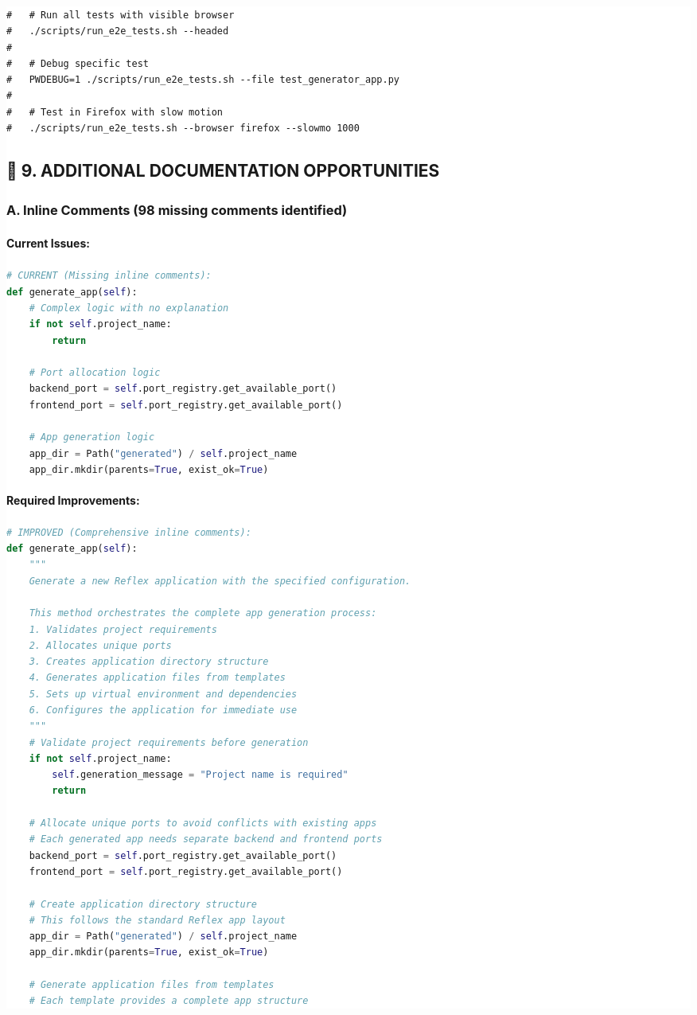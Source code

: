 ```
#   # Run all tests with visible browser
#   ./scripts/run_e2e_tests.sh --headed
#
#   # Debug specific test
#   PWDEBUG=1 ./scripts/run_e2e_tests.sh --file test_generator_app.py
#
#   # Test in Firefox with slow motion
#   ./scripts/run_e2e_tests.sh --browser firefox --slowmo 1000
```

## 🔧 9. ADDITIONAL DOCUMENTATION OPPORTUNITIES

### **A. Inline Comments (98 missing comments identified)**

#### **Current Issues:**
```python
# CURRENT (Missing inline comments):
def generate_app(self):
    # Complex logic with no explanation
    if not self.project_name:
        return

    # Port allocation logic
    backend_port = self.port_registry.get_available_port()
    frontend_port = self.port_registry.get_available_port()

    # App generation logic
    app_dir = Path("generated") / self.project_name
    app_dir.mkdir(parents=True, exist_ok=True)
```

#### **Required Improvements:**
```python
# IMPROVED (Comprehensive inline comments):
def generate_app(self):
    """
    Generate a new Reflex application with the specified configuration.

    This method orchestrates the complete app generation process:
    1. Validates project requirements
    2. Allocates unique ports
    3. Creates application directory structure
    4. Generates application files from templates
    5. Sets up virtual environment and dependencies
    6. Configures the application for immediate use
    """
    # Validate project requirements before generation
    if not self.project_name:
        self.generation_message = "Project name is required"
        return

    # Allocate unique ports to avoid conflicts with existing apps
    # Each generated app needs separate backend and frontend ports
    backend_port = self.port_registry.get_available_port()
    frontend_port = self.port_registry.get_available_port()

    # Create application directory structure
    # This follows the standard Reflex app layout
    app_dir = Path("generated") / self.project_name
    app_dir.mkdir(parents=True, exist_ok=True)

    # Generate application files from templates
    # Each template provides a complete app structure
```